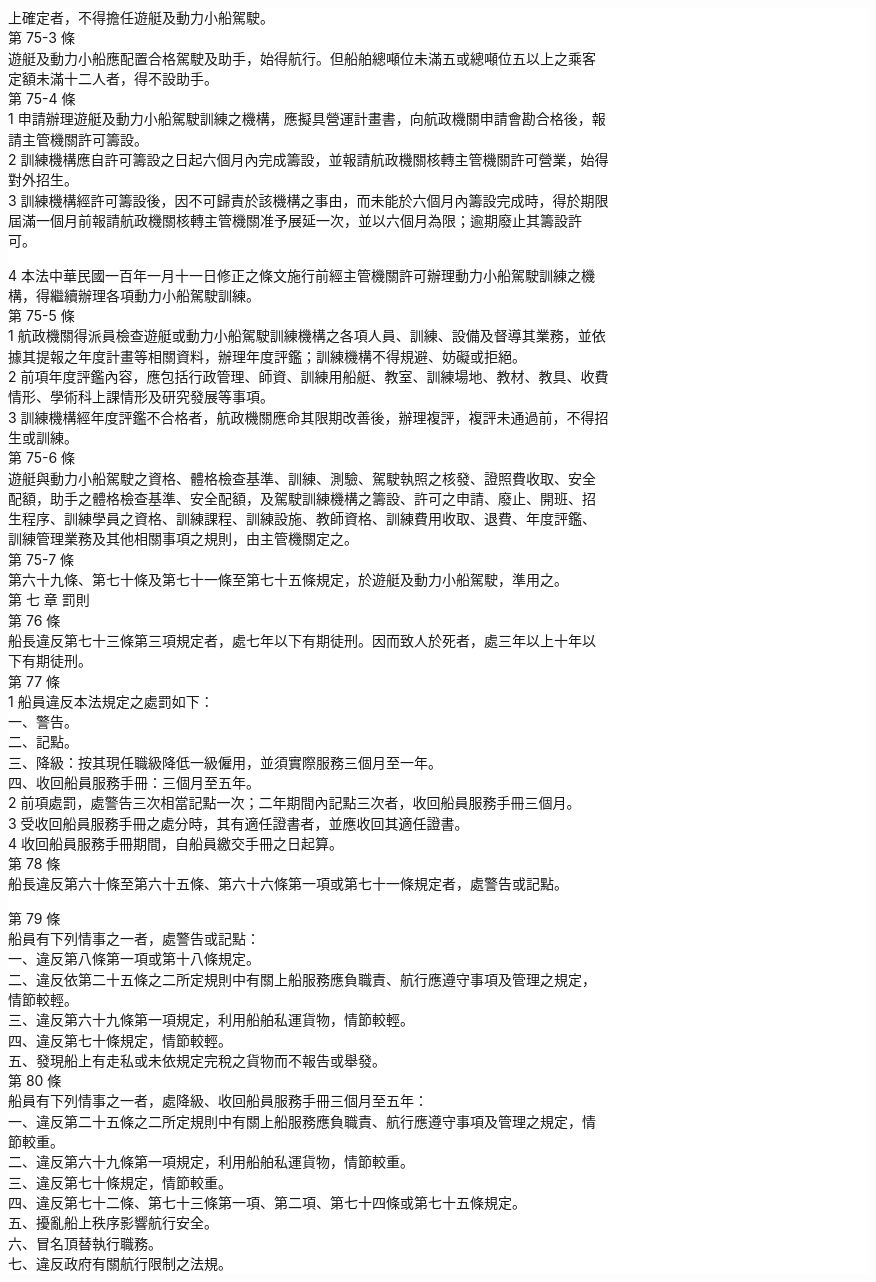 上確定者，不得擔任遊艇及動力小船駕駛。  
第 75-3 條  
遊艇及動力小船應配置合格駕駛及助手，始得航行。但船舶總噸位未滿五或總噸位五以上之乘客  
定額未滿十二人者，得不設助手。  
第 75-4 條  
1 申請辦理遊艇及動力小船駕駛訓練之機構，應擬具營運計畫書，向航政機關申請會勘合格後，報  
請主管機關許可籌設。  
2 訓練機構應自許可籌設之日起六個月內完成籌設，並報請航政機關核轉主管機關許可營業，始得  
對外招生。  
3 訓練機構經許可籌設後，因不可歸責於該機構之事由，而未能於六個月內籌設完成時，得於期限  
屆滿一個月前報請航政機關核轉主管機關准予展延一次，並以六個月為限；逾期廢止其籌設許  
可。  


4 本法中華民國一百年一月十一日修正之條文施行前經主管機關許可辦理動力小船駕駛訓練之機  
構，得繼續辦理各項動力小船駕駛訓練。  
第 75-5 條  
1 航政機關得派員檢查遊艇或動力小船駕駛訓練機構之各項人員、訓練、設備及督導其業務，並依  
據其提報之年度計畫等相關資料，辦理年度評鑑；訓練機構不得規避、妨礙或拒絕。  
2 前項年度評鑑內容，應包括行政管理、師資、訓練用船艇、教室、訓練場地、教材、教具、收費  
情形、學術科上課情形及研究發展等事項。  
3 訓練機構經年度評鑑不合格者，航政機關應命其限期改善後，辦理複評，複評未通過前，不得招  
生或訓練。  
第 75-6 條  
遊艇與動力小船駕駛之資格、體格檢查基準、訓練、測驗、駕駛執照之核發、證照費收取、安全  
配額，助手之體格檢查基準、安全配額，及駕駛訓練機構之籌設、許可之申請、廢止、開班、招  
生程序、訓練學員之資格、訓練課程、訓練設施、教師資格、訓練費用收取、退費、年度評鑑、  
訓練管理業務及其他相關事項之規則，由主管機關定之。  
第 75-7 條  
第六十九條、第七十條及第七十一條至第七十五條規定，於遊艇及動力小船駕駛，準用之。  
第 七 章 罰則  
第 76 條  
船長違反第七十三條第三項規定者，處七年以下有期徒刑。因而致人於死者，處三年以上十年以  
下有期徒刑。  
第 77 條  
1 船員違反本法規定之處罰如下：  
一、警告。  
二、記點。  
三、降級：按其現任職級降低一級僱用，並須實際服務三個月至一年。  
四、收回船員服務手冊：三個月至五年。  
2 前項處罰，處警告三次相當記點一次；二年期間內記點三次者，收回船員服務手冊三個月。  
3 受收回船員服務手冊之處分時，其有適任證書者，並應收回其適任證書。  
4 收回船員服務手冊期間，自船員繳交手冊之日起算。  
第 78 條  
船長違反第六十條至第六十五條、第六十六條第一項或第七十一條規定者，處警告或記點。  


第 79 條  
船員有下列情事之一者，處警告或記點：  
一、違反第八條第一項或第十八條規定。  
二、違反依第二十五條之二所定規則中有關上船服務應負職責、航行應遵守事項及管理之規定，  
情節較輕。  
三、違反第六十九條第一項規定，利用船舶私運貨物，情節較輕。  
四、違反第七十條規定，情節較輕。  
五、發現船上有走私或未依規定完稅之貨物而不報告或舉發。  
第 80 條  
船員有下列情事之一者，處降級、收回船員服務手冊三個月至五年：  
一、違反第二十五條之二所定規則中有關上船服務應負職責、航行應遵守事項及管理之規定，情  
節較重。  
二、違反第六十九條第一項規定，利用船舶私運貨物，情節較重。  
三、違反第七十條規定，情節較重。  
四、違反第七十二條、第七十三條第一項、第二項、第七十四條或第七十五條規定。  
五、擾亂船上秩序影響航行安全。  
六、冒名頂替執行職務。  
七、違反政府有關航行限制之法規。  